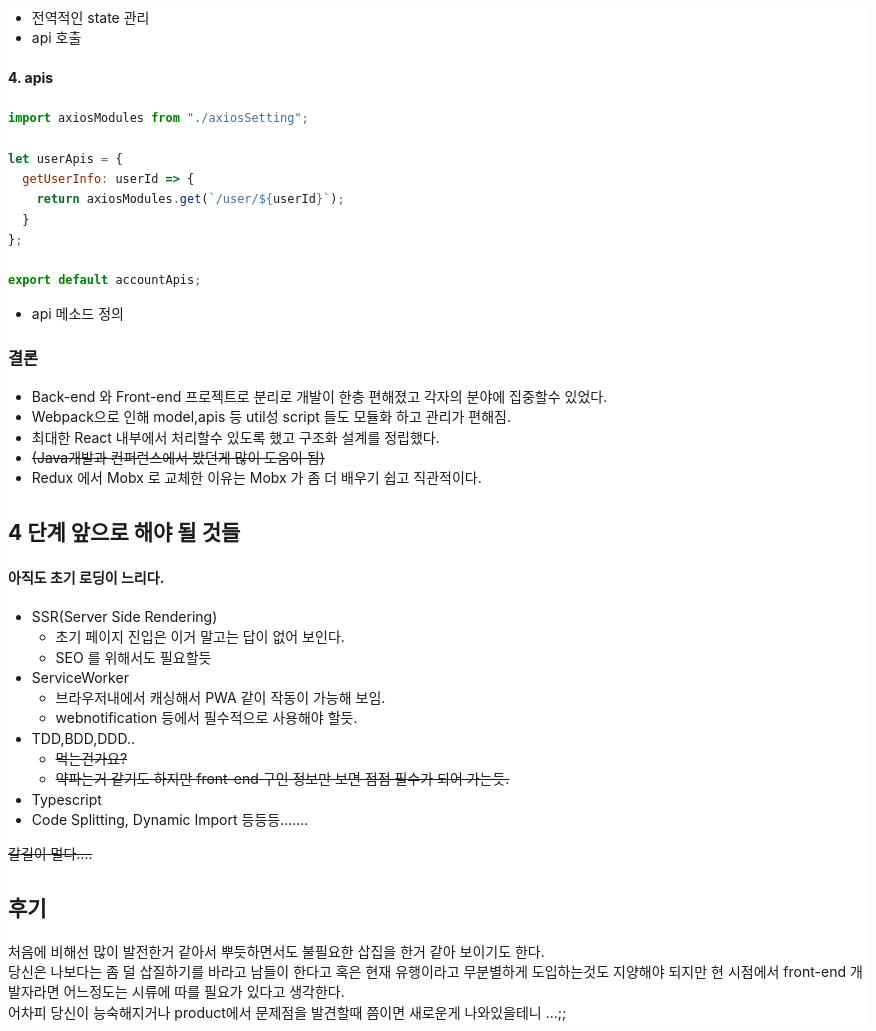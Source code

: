 - 전역적인 state 관리
- api 호출

#### 4. apis

```javascript
import axiosModules from "./axiosSetting";

let userApis = {
  getUserInfo: userId => {
    return axiosModules.get(`/user/${userId}`);
  }
};

export default accountApis;
```

- api 메소드 정의

### 결론

- Back-end 와 Front-end 프로젝트로 분리로 개발이 한층 편해졌고 각자의 분야에 집중할수 있었다.
- Webpack으로 인해 model,apis 등 util성 script 들도 모듈화 하고 관리가 편해짐.
- 최대한 React 내부에서 처리할수 있도록 했고 구조화 설계를 정립했다.
- ~~(Java개발과 컨퍼런스에서 봤던게 많이 도움이 됨)~~
- Redux 에서 Mobx 로 교체한 이유는 Mobx 가 좀 더 배우기 쉽고 직관적이다.

## 4 단계 앞으로 해야 될 것들

#### 아직도 초기 로딩이 느리다.

- SSR(Server Side Rendering)
  - 초기 페이지 진입은 이거 말고는 답이 없어 보인다.
  - SEO 를 위해서도 필요할듯
- ServiceWorker
  - 브라우저내에서 캐싱해서 PWA 같이 작동이 가능해 보임.
  - webnotification 등에서 필수적으로 사용해야 할듯.
- TDD,BDD,DDD..
  - ~~먹는건가요?~~
  - ~~약파는거 같기도 하지만 front-end 구인 정보만 보면 점점 필수가 되어 가는듯.~~
- Typescript
- Code Splitting, Dynamic Import 등등등.......

~~갈길이 멀다....~~

## 후기

처음에 비해선 많이 발전한거 같아서 뿌듯하면서도 불필요한 삽집을 한거 같아 보이기도 한다.  
당신은 나보다는 좀 덜 삽질하기를 바라고 남들이 한다고 혹은 현재 유행이라고 무분별하게 도입하는것도 지양해야 되지만 현 시점에서 front-end 개발자라면 어느정도는 시류에 따를 필요가 있다고 생각한다.  
어차피 당신이 능숙해지거나 product에서 문제점을 발견할때 쯤이면 새로운게 나와있을테니 ...;;
